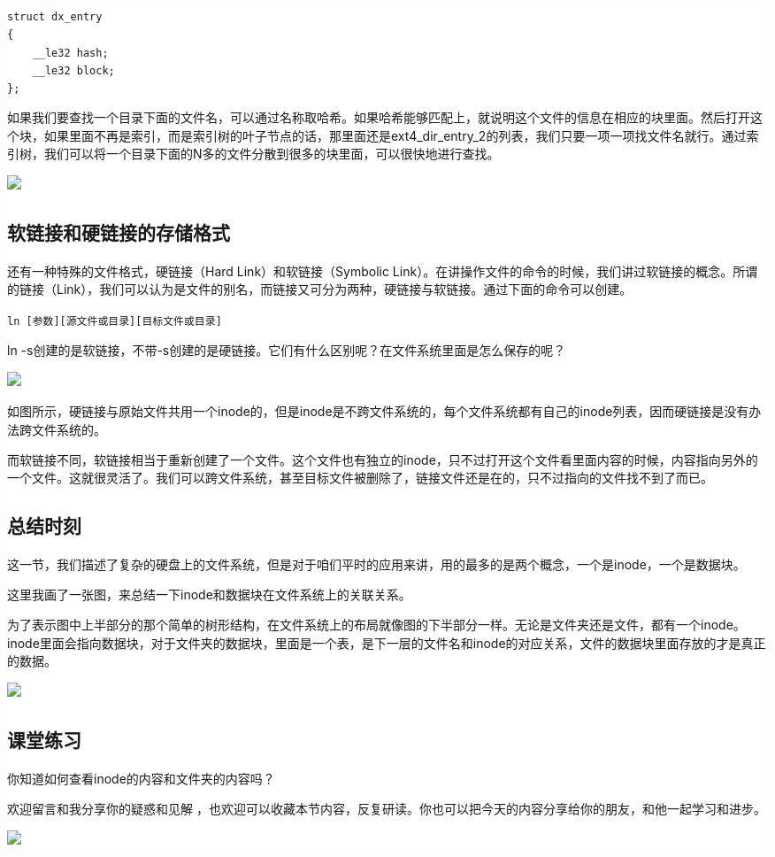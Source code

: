 ```
struct dx_entry
{
	__le32 hash;
	__le32 block;
};
```

如果我们要查找一个目录下面的文件名，可以通过名称取哈希。如果哈希能够匹配上，就说明这个文件的信息在相应的块里面。然后打开这个块，如果里面不再是索引，而是索引树的叶子节点的话，那里面还是ext4\_dir\_entry\_2的列表，我们只要一项一项找文件名就行。通过索引树，我们可以将一个目录下面的N多的文件分散到很多的块里面，可以很快地进行查找。

![](<https://static001.geekbang.org/resource/image/3e/6d/3ea2ad5704f20538d9c911b02f42086d.jpeg>)

## 软链接和硬链接的存储格式

还有一种特殊的文件格式，硬链接（Hard Link）和软链接（Symbolic Link）。在讲操作文件的命令的时候，我们讲过软链接的概念。所谓的链接（Link），我们可以认为是文件的别名，而链接又可分为两种，硬链接与软链接。通过下面的命令可以创建。

```
ln [参数][源文件或目录][目标文件或目录]
```

ln -s创建的是软链接，不带-s创建的是硬链接。它们有什么区别呢？在文件系统里面是怎么保存的呢？

![](<https://static001.geekbang.org/resource/image/45/7b/45a6cfdd9d45e30dc2f38f0d2572be7b.jpeg>)

如图所示，硬链接与原始文件共用一个inode的，但是inode是不跨文件系统的，每个文件系统都有自己的inode列表，因而硬链接是没有办法跨文件系统的。

而软链接不同，软链接相当于重新创建了一个文件。这个文件也有独立的inode，只不过打开这个文件看里面内容的时候，内容指向另外的一个文件。这就很灵活了。我们可以跨文件系统，甚至目标文件被删除了，链接文件还是在的，只不过指向的文件找不到了而已。

## 总结时刻

这一节，我们描述了复杂的硬盘上的文件系统，但是对于咱们平时的应用来讲，用的最多的是两个概念，一个是inode，一个是数据块。

这里我画了一张图，来总结一下inode和数据块在文件系统上的关联关系。

为了表示图中上半部分的那个简单的树形结构，在文件系统上的布局就像图的下半部分一样。无论是文件夹还是文件，都有一个inode。inode里面会指向数据块，对于文件夹的数据块，里面是一个表，是下一层的文件名和inode的对应关系，文件的数据块里面存放的才是真正的数据。

![](<https://static001.geekbang.org/resource/image/f8/38/f81bf3e5a6cd060c3225a8ae1803a138.png>)

## 课堂练习

你知道如何查看inode的内容和文件夹的内容吗？

欢迎留言和我分享你的疑惑和见解 ，也欢迎可以收藏本节内容，反复研读。你也可以把今天的内容分享给你的朋友，和他一起学习和进步。

![](<https://static001.geekbang.org/resource/image/8c/37/8c0a95fa07a8b9a1abfd394479bdd637.jpg>)

